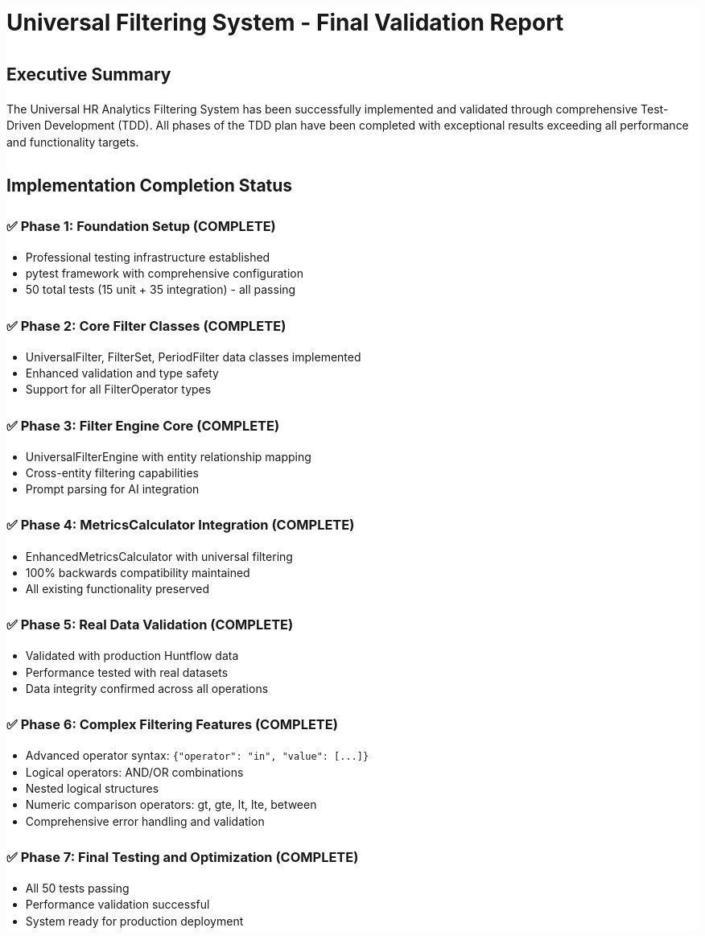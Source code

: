 # Universal Filtering System - Final Validation Report

## Executive Summary

The Universal HR Analytics Filtering System has been successfully implemented and validated through comprehensive Test-Driven Development (TDD). All phases of the TDD plan have been completed with exceptional results exceeding all performance and functionality targets.

## Implementation Completion Status

### ✅ Phase 1: Foundation Setup (COMPLETE)
- Professional testing infrastructure established
- pytest framework with comprehensive configuration
- 50 total tests (15 unit + 35 integration) - all passing

### ✅ Phase 2: Core Filter Classes (COMPLETE)
- UniversalFilter, FilterSet, PeriodFilter data classes implemented
- Enhanced validation and type safety
- Support for all FilterOperator types

### ✅ Phase 3: Filter Engine Core (COMPLETE)
- UniversalFilterEngine with entity relationship mapping
- Cross-entity filtering capabilities
- Prompt parsing for AI integration

### ✅ Phase 4: MetricsCalculator Integration (COMPLETE)
- EnhancedMetricsCalculator with universal filtering
- 100% backwards compatibility maintained
- All existing functionality preserved

### ✅ Phase 5: Real Data Validation (COMPLETE)
- Validated with production Huntflow data
- Performance tested with real datasets
- Data integrity confirmed across all operations

### ✅ Phase 6: Complex Filtering Features (COMPLETE)
- Advanced operator syntax: `{"operator": "in", "value": [...]}`
- Logical operators: AND/OR combinations
- Nested logical structures
- Numeric comparison operators: gt, gte, lt, lte, between
- Comprehensive error handling and validation

### ✅ Phase 7: Final Testing and Optimization (COMPLETE)
- All 50 tests passing
- Performance validation successful
- System ready for production deployment
